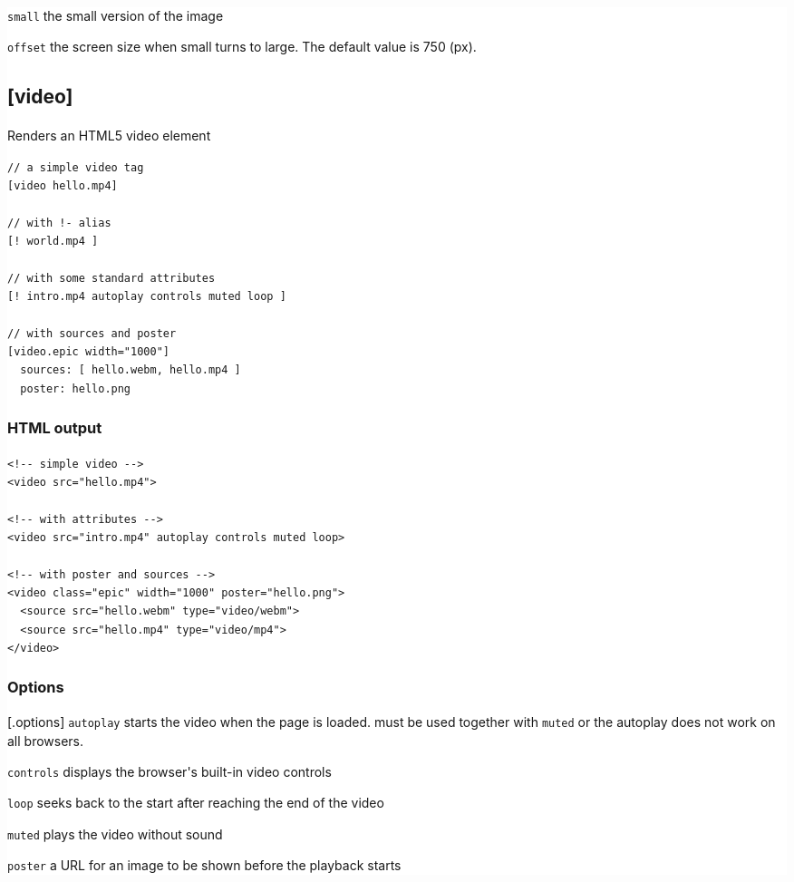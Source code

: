   `small` the small version of the image

  `offset` the screen size when small turns to large. The default value is 750 (px).


  [responsive]: //developer.mozilla.org/en-US/docs/Learn/HTML/Multimedia_and_embedding/Responsive_images


## [video]
Renders an HTML5 video element

```
// a simple video tag
[video hello.mp4]

// with !- alias
[! world.mp4 ]

// with some standard attributes
[! intro.mp4 autoplay controls muted loop ]

// with sources and poster
[video.epic width="1000"]
  sources: [ hello.webm, hello.mp4 ]
  poster: hello.png
```

### HTML output

```
<!-- simple video -->
<video src="hello.mp4">

<!-- with attributes -->
<video src="intro.mp4" autoplay controls muted loop>

<!-- with poster and sources -->
<video class="epic" width="1000" poster="hello.png">
  <source src="hello.webm" type="video/webm">
  <source src="hello.mp4" type="video/mp4">
</video>
```

### Options

[.options]
  `autoplay` starts the video when the page is loaded. must be used together with `muted` or the autoplay does not work on all browsers.

  `controls` displays the browser's built-in video controls

  `loop` seeks back to the start after reaching the end of the video

  `muted` plays the video without sound

  `poster` a URL for an image to be shown before the playback starts


  [preload]: //developer.mozilla.org/en-US/docs/Web/HTML/Element/video#preload
  [mdn]: https://developer.mozilla.org/en-US/docs/Web/Accessibility/ARIA/Attributes/aria-controls#example
